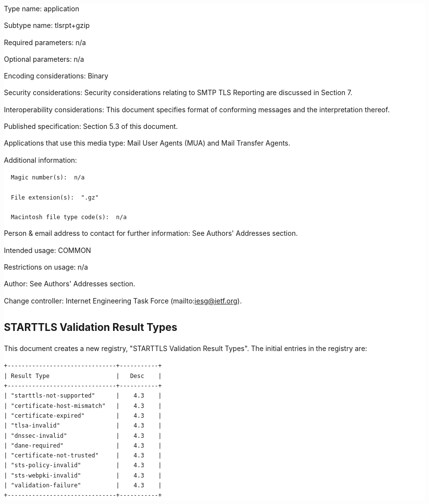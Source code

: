    Type name: application

   Subtype name: tlsrpt+gzip
   
   Required parameters: n/a

   Optional parameters: n/a

   Encoding considerations: Binary

   Security considerations: Security considerations relating to SMTP
      TLS Reporting are discussed in Section 7.

   Interoperability considerations: This document specifies format of
      conforming messages and the interpretation thereof.

   Published specification: Section 5.3 of this document.

   Applications that use this media type: Mail User Agents (MUA) and
      Mail Transfer Agents.

   Additional information:

      Magic number(s):  n/a

      File extension(s):  ".gz"

      Macintosh file type code(s):  n/a

   Person & email address to contact for further information: See
      Authors' Addresses section.

   Intended usage:  COMMON

   Restrictions on usage:  n/a

   Author:  See Authors' Addresses section.

   Change controller:  Internet Engineering Task Force
      (mailto:iesg@ietf.org).

## STARTTLS Validation Result Types

This document creates a new registry, "STARTTLS Validation Result
Types". The initial entries in the registry are:

    +-------------------------------+-----------+
    | Result Type                   |   Desc    |
    +-------------------------------+-----------+
    | "starttls-not-supported"      |    4.3    |
    | "certificate-host-mismatch"   |    4.3    |
    | "certificate-expired"         |    4.3    |
    | "tlsa-invalid"                |    4.3    |
    | "dnssec-invalid"              |    4.3    |
    | "dane-required"               |    4.3    |
    | "certificate-not-trusted"     |    4.3    |
    | "sts-policy-invalid"          |    4.3    |
    | "sts-webpki-invalid"          |    4.3    |
    | "validation-failure"          |    4.3    |
    +-------------------------------+-----------+
   